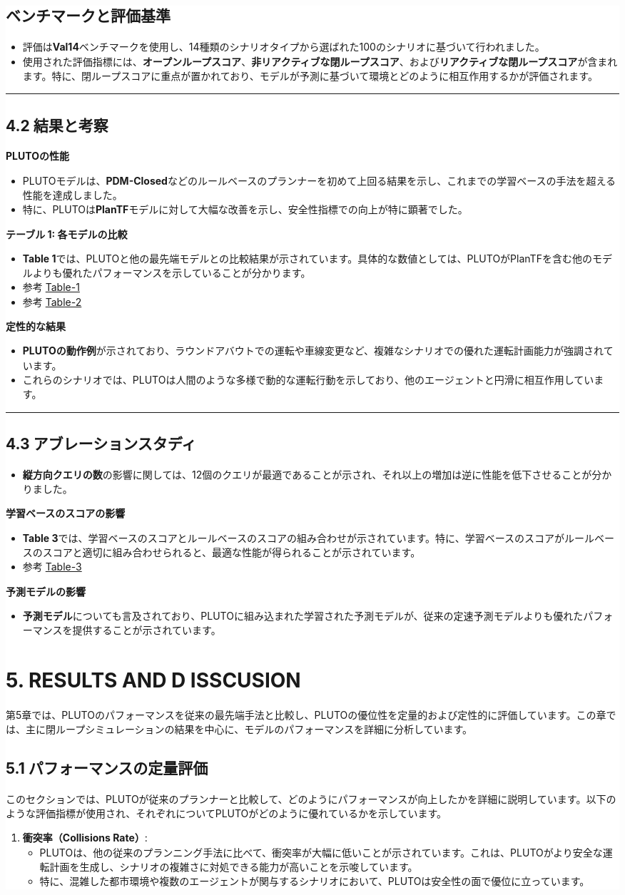 ## **ベンチマークと評価基準**
- 評価は**Val14**ベンチマークを使用し、14種類のシナリオタイプから選ばれた100のシナリオに基づいて行われました。
- 使用された評価指標には、**オープンループスコア**、**非リアクティブな閉ループスコア**、および**リアクティブな閉ループスコア**が含まれます。特に、閉ループスコアに重点が置かれており、モデルが予測に基づいて環境とどのように相互作用するかが評価されます。

---

## **4.2 結果と考察**

**PLUTOの性能**
- PLUTOモデルは、**PDM-Closed**などのルールベースのプランナーを初めて上回る結果を示し、これまでの学習ベースの手法を超える性能を達成しました。
- 特に、PLUTOは**PlanTF**モデルに対して大幅な改善を示し、安全性指標での向上が特に顕著でした。

**テーブル 1: 各モデルの比較**
- **Table 1**では、PLUTOと他の最先端モデルとの比較結果が示されています。具体的な数値としては、PLUTOがPlanTFを含む他のモデルよりも優れたパフォーマンスを示していることが分かります。
- 参考 [Table-1](./Explanations/Table_1.md)
- 参考 [Table-2](./Explanations/Table_2.md)

**定性的な結果**
- **PLUTOの動作例**が示されており、ラウンドアバウトでの運転や車線変更など、複雑なシナリオでの優れた運転計画能力が強調されています。
- これらのシナリオでは、PLUTOは人間のような多様で動的な運転行動を示しており、他のエージェントと円滑に相互作用しています。

---

## **4.3 アブレーションスタディ**

- **縦方向クエリの数**の影響に関しては、12個のクエリが最適であることが示され、それ以上の増加は逆に性能を低下させることが分かりました。

**学習ベースのスコアの影響**
- **Table 3**では、学習ベースのスコアとルールベースのスコアの組み合わせが示されています。特に、学習ベースのスコアがルールベースのスコアと適切に組み合わせられると、最適な性能が得られることが示されています。
- 参考 [Table-3](./Explanations/Table_3.md)

**予測モデルの影響**
- **予測モデル**についても言及されており、PLUTOに組み込まれた学習された予測モデルが、従来の定速予測モデルよりも優れたパフォーマンスを提供することが示されています。


# 5. RESULTS AND D ISSCUSION

第5章では、PLUTOのパフォーマンスを従来の最先端手法と比較し、PLUTOの優位性を定量的および定性的に評価しています。この章では、主に閉ループシミュレーションの結果を中心に、モデルのパフォーマンスを詳細に分析しています。

## **5.1 パフォーマンスの定量評価**

このセクションでは、PLUTOが従来のプランナーと比較して、どのようにパフォーマンスが向上したかを詳細に説明しています。以下のような評価指標が使用され、それぞれについてPLUTOがどのように優れているかを示しています。

1. **衝突率（Collisions Rate）**:
   - PLUTOは、他の従来のプランニング手法に比べて、衝突率が大幅に低いことが示されています。これは、PLUTOがより安全な運転計画を生成し、シナリオの複雑さに対処できる能力が高いことを示唆しています。
   - 特に、混雑した都市環境や複数のエージェントが関与するシナリオにおいて、PLUTOは安全性の面で優位に立っています。
